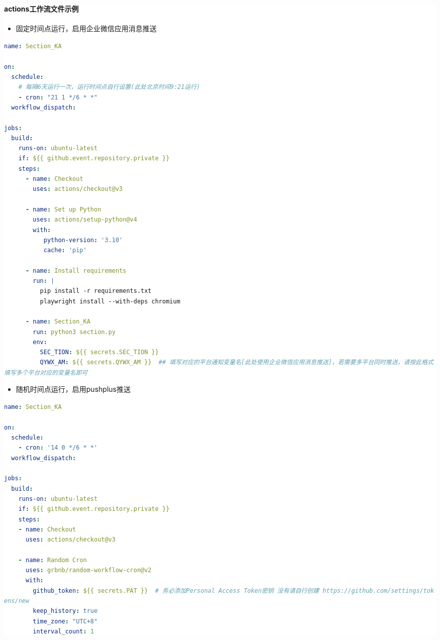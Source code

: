 
#### actions工作流文件示例  
 - 固定时间点运行，启用企业微信应用消息推送  
```yaml
name: Section_KA

on:
  schedule:
    # 每隔6天运行一次，运行时间点自行设置(此处北京时间9:21运行)
    - cron: "21 1 */6 * *"
  workflow_dispatch:

jobs:
  build:
    runs-on: ubuntu-latest
    if: ${{ github.event.repository.private }}
    steps:
      - name: Checkout
        uses: actions/checkout@v3

      - name: Set up Python
        uses: actions/setup-python@v4
        with:
           python-version: '3.10'
           cache: 'pip'

      - name: Install requirements
        run: |
          pip install -r requirements.txt
          playwright install --with-deps chromium
      
      - name: Section_KA
        run: python3 section.py
        env:
          SEC_TION: ${{ secrets.SEC_TION }}
          QYWX_AM: ${{ secrets.QYWX_AM }}  ## 填写对应的平台通知变量名[此处使用企业微信应用消息推送]，若需要多平台同时推送，请按此格式填写多个平台对应的变量名即可

```

- 随机时间点运行，启用pushplus推送  
```yaml
name: Section_KA

on:
  schedule:
    - cron: '14 0 */6 * *'
  workflow_dispatch:

jobs:
  build:
    runs-on: ubuntu-latest
    if: ${{ github.event.repository.private }}
    steps:
    - name: Checkout
      uses: actions/checkout@v3

    - name: Random Cron
      uses: grbnb/random-workflow-cron@v2
      with:
        github_token: ${{ secrets.PAT }}  # 务必添加Personal Access Token密钥 没有请自行创建 https://github.com/settings/tokens/new
        keep_history: true
        time_zone: "UTC+8"
        interval_count: 1
```
